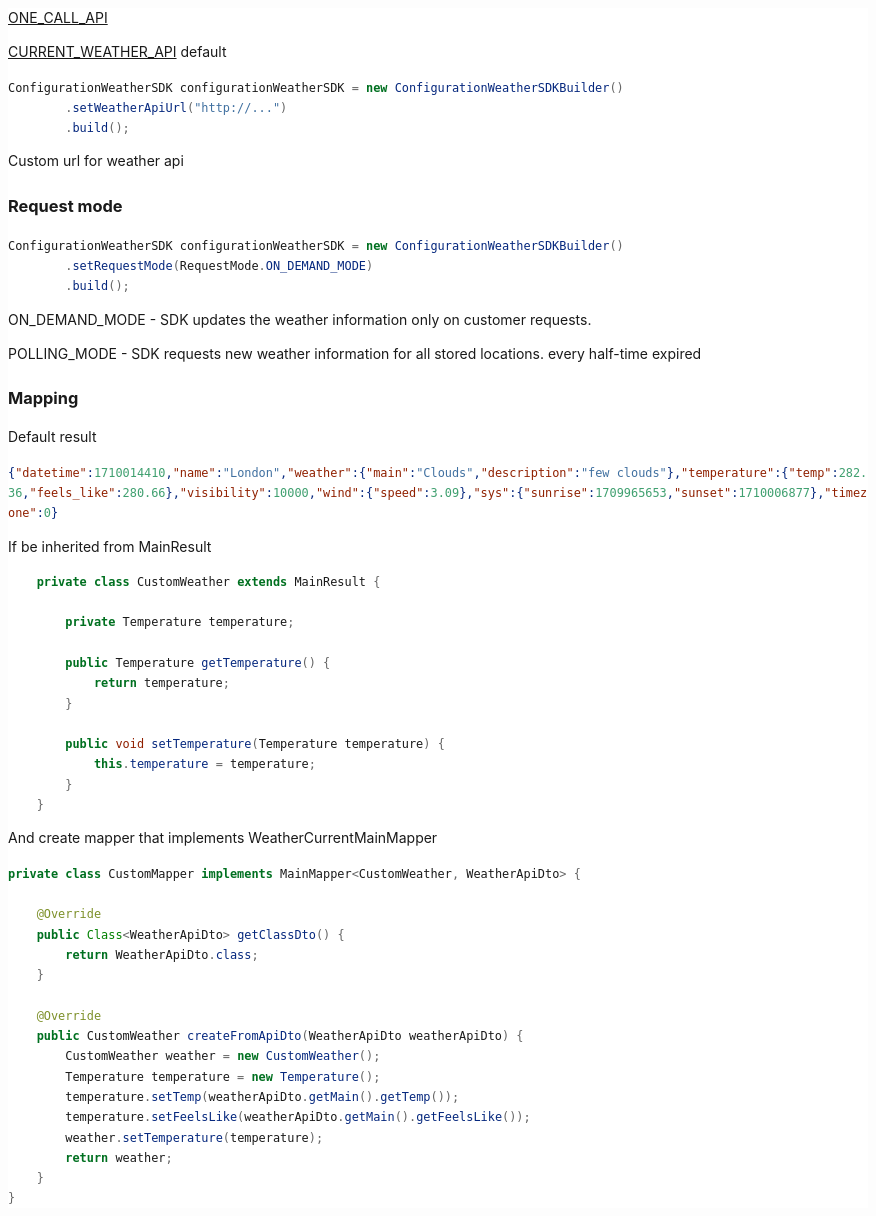 [ONE_CALL_API](https://openweathermap.org/api/one-call-3)

[CURRENT_WEATHER_API](https://openweathermap.org/current) default

```java
ConfigurationWeatherSDK configurationWeatherSDK = new ConfigurationWeatherSDKBuilder()
        .setWeatherApiUrl("http://...")
        .build();
```

Custom url for weather api

### Request mode
```java
ConfigurationWeatherSDK configurationWeatherSDK = new ConfigurationWeatherSDKBuilder()
        .setRequestMode(RequestMode.ON_DEMAND_MODE)
        .build();
```
ON_DEMAND_MODE - SDK updates the weather information only on customer requests.

POLLING_MODE - SDK requests new weather information for all stored locations.
every half-time expired

### Mapping

Default result
```json
{"datetime":1710014410,"name":"London","weather":{"main":"Clouds","description":"few clouds"},"temperature":{"temp":282.36,"feels_like":280.66},"visibility":10000,"wind":{"speed":3.09},"sys":{"sunrise":1709965653,"sunset":1710006877},"timezone":0}
```

If be inherited from MainResult
```java
    private class CustomWeather extends MainResult {

        private Temperature temperature;

        public Temperature getTemperature() {
            return temperature;
        }

        public void setTemperature(Temperature temperature) {
            this.temperature = temperature;
        }
    }
```
And create mapper that implements WeatherCurrentMainMapper
```java
private class CustomMapper implements MainMapper<CustomWeather, WeatherApiDto> {

    @Override
    public Class<WeatherApiDto> getClassDto() {
        return WeatherApiDto.class;
    }

    @Override
    public CustomWeather createFromApiDto(WeatherApiDto weatherApiDto) {
        CustomWeather weather = new CustomWeather();
        Temperature temperature = new Temperature();
        temperature.setTemp(weatherApiDto.getMain().getTemp());
        temperature.setFeelsLike(weatherApiDto.getMain().getFeelsLike());
        weather.setTemperature(temperature);
        return weather;
    }
}
```
